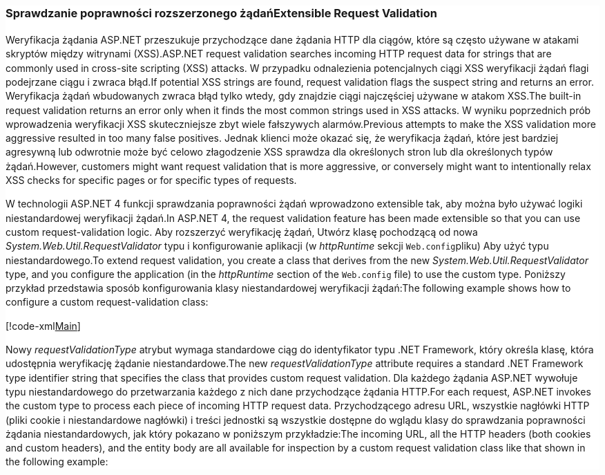 
<a id="0.2__Toc253429245"></a><a id="0.2__Toc243304619"></a>

### <a name="extensible-request-validation"></a><span data-ttu-id="edcec-243">Sprawdzanie poprawności rozszerzonego żądań</span><span class="sxs-lookup"><span data-stu-id="edcec-243">Extensible Request Validation</span></span>

<span data-ttu-id="edcec-244">Weryfikacja żądania ASP.NET przeszukuje przychodzące dane żądania HTTP dla ciągów, które są często używane w atakami skryptów między witrynami (XSS).</span><span class="sxs-lookup"><span data-stu-id="edcec-244">ASP.NET request validation searches incoming HTTP request data for strings that are commonly used in cross-site scripting (XSS) attacks.</span></span> <span data-ttu-id="edcec-245">W przypadku odnalezienia potencjalnych ciągi XSS weryfikacji żądań flagi podejrzane ciągu i zwraca błąd.</span><span class="sxs-lookup"><span data-stu-id="edcec-245">If potential XSS strings are found, request validation flags the suspect string and returns an error.</span></span> <span data-ttu-id="edcec-246">Weryfikacja żądań wbudowanych zwraca błąd tylko wtedy, gdy znajdzie ciągi najczęściej używane w atakom XSS.</span><span class="sxs-lookup"><span data-stu-id="edcec-246">The built-in request validation returns an error only when it finds the most common strings used in XSS attacks.</span></span> <span data-ttu-id="edcec-247">W wyniku poprzednich prób wprowadzenia weryfikacji XSS skuteczniejsze zbyt wiele fałszywych alarmów.</span><span class="sxs-lookup"><span data-stu-id="edcec-247">Previous attempts to make the XSS validation more aggressive resulted in too many false positives.</span></span> <span data-ttu-id="edcec-248">Jednak klienci może okazać się, że weryfikacja żądań, które jest bardziej agresywną lub odwrotnie może być celowo złagodzenie XSS sprawdza dla określonych stron lub dla określonych typów żądań.</span><span class="sxs-lookup"><span data-stu-id="edcec-248">However, customers might want request validation that is more aggressive, or conversely might want to intentionally relax XSS checks for specific pages or for specific types of requests.</span></span>

<span data-ttu-id="edcec-249">W technologii ASP.NET 4 funkcji sprawdzania poprawności żądań wprowadzono extensible tak, aby można było używać logiki niestandardowej weryfikacji żądań.</span><span class="sxs-lookup"><span data-stu-id="edcec-249">In ASP.NET 4, the request validation feature has been made extensible so that you can use custom request-validation logic.</span></span> <span data-ttu-id="edcec-250">Aby rozszerzyć weryfikację żądań, Utwórz klasę pochodzącą od nowa *System.Web.Util.RequestValidator* typu i konfigurowanie aplikacji (w *httpRuntime* sekcji `Web.config`pliku) Aby użyć typu niestandardowego.</span><span class="sxs-lookup"><span data-stu-id="edcec-250">To extend request validation, you create a class that derives from the new *System.Web.Util.RequestValidator* type, and you configure the application (in the *httpRuntime* section of the `Web.config` file) to use the custom type.</span></span> <span data-ttu-id="edcec-251">Poniższy przykład przedstawia sposób konfigurowania klasy niestandardowej weryfikacji żądań:</span><span class="sxs-lookup"><span data-stu-id="edcec-251">The following example shows how to configure a custom request-validation class:</span></span>

[!code-xml[Main](overview/samples/sample12.xml)]

<span data-ttu-id="edcec-252">Nowy *requestValidationType* atrybut wymaga standardowe ciąg do identyfikator typu .NET Framework, który określa klasę, która udostępnia weryfikację żądanie niestandardowe.</span><span class="sxs-lookup"><span data-stu-id="edcec-252">The new *requestValidationType* attribute requires a standard .NET Framework type identifier string that specifies the class that provides custom request validation.</span></span> <span data-ttu-id="edcec-253">Dla każdego żądania ASP.NET wywołuje typu niestandardowego do przetwarzania każdego z nich dane przychodzące żądania HTTP.</span><span class="sxs-lookup"><span data-stu-id="edcec-253">For each request, ASP.NET invokes the custom type to process each piece of incoming HTTP request data.</span></span> <span data-ttu-id="edcec-254">Przychodzącego adresu URL, wszystkie nagłówki HTTP (pliki cookie i niestandardowe nagłówki) i treści jednostki są wszystkie dostępne do wglądu klasy do sprawdzania poprawności żądania niestandardowych, jak który pokazano w poniższym przykładzie:</span><span class="sxs-lookup"><span data-stu-id="edcec-254">The incoming URL, all the HTTP headers (both cookies and custom headers), and the entity body are all available for inspection by a custom request validation class like that shown in the following example:</span></span>
